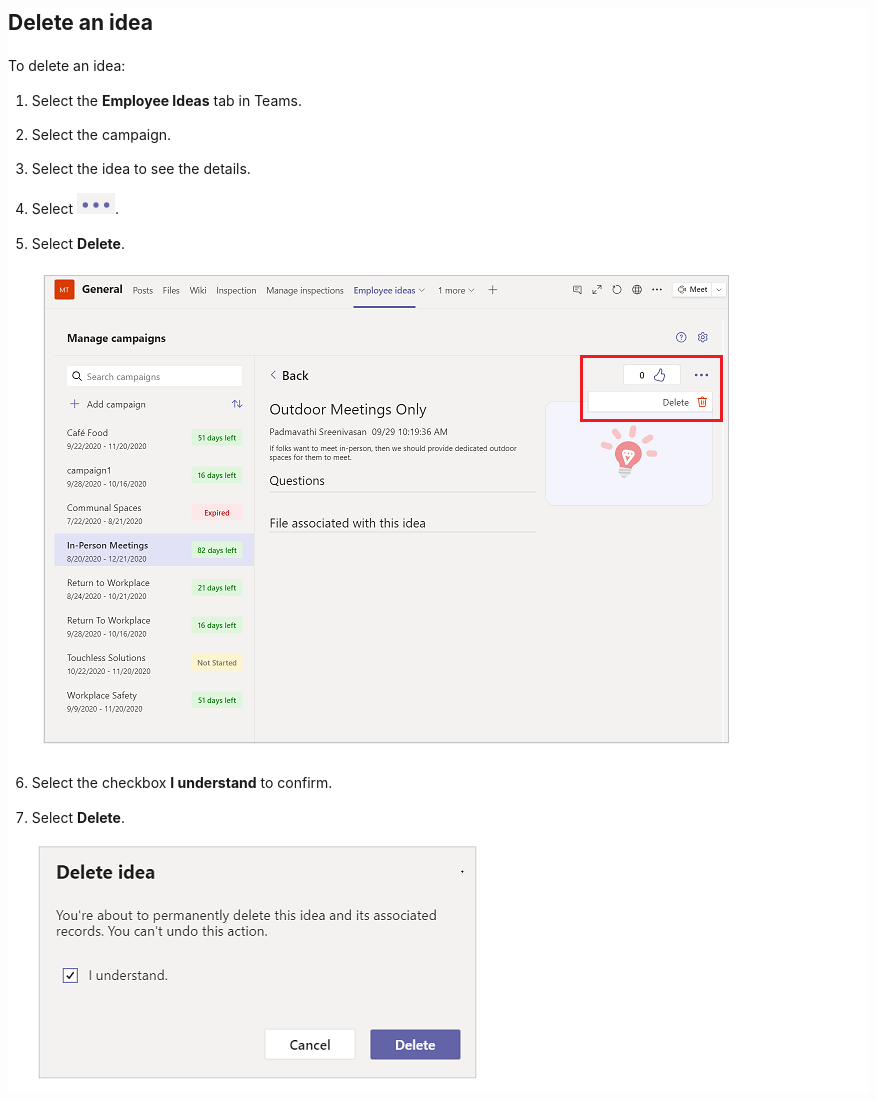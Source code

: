 ## Delete an idea

To delete an idea:

1. Select the **Employee Ideas** tab in Teams.

1. Select the campaign.

1. Select the idea to see the details.

1. Select ![Ellipsis](media/employee-ideas/employee-ideas-ellipsis.png "Ellipsis").

1. Select **Delete**.

    ![Select delete](media/employee-ideas/delete-idea.png "Select delete")

1. Select the checkbox **I understand** to confirm.

1. Select **Delete**.

    ![Confirm delete](media/employee-ideas/confirm-delete-idea.png "Confirm delete")
